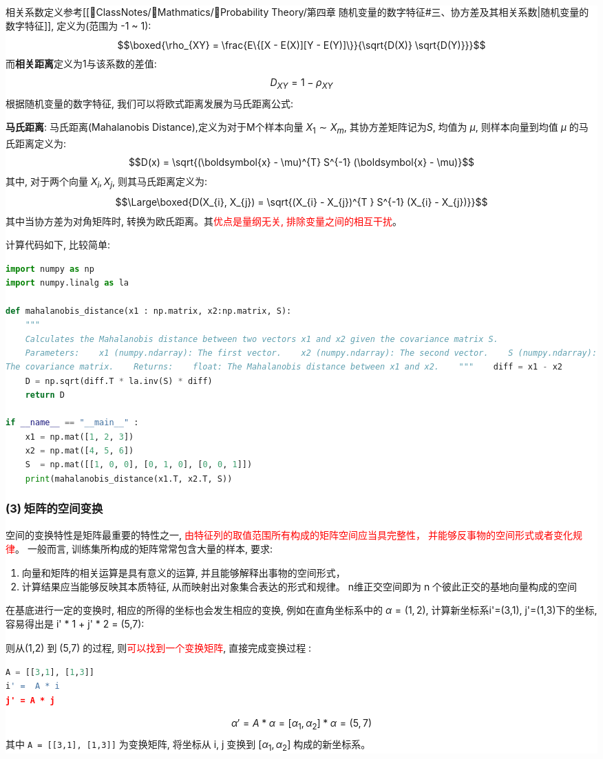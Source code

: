 相关系数定义参考[[📘ClassNotes/📐Mathmatics/🎣Probability Theory/第四章 随机变量的数字特征#三、协方差及其相关系数|随机变量的数字特征]], 定义为(范围为 -1 ~ 1):
$$\boxed{\rho_{XY} = \frac{E\{[X - E(X)][Y - E(Y)]\}}{\sqrt{D(X)} \sqrt{D(Y)}}}$$
而**相关距离**定义为1与该系数的差值: 
$$D_{XY} = 1 - \rho_{XY}$$
根据随机变量的数字特征, 我们可以将欧式距离发展为马氏距离公式:

**马氏距离**:
马氏距离(Mahalanobis Distance),定义为对于M个样本向量 $X_1 \sim X_{m}$, 其协方差矩阵记为$S$, 均值为 $\mu$, 则样本向量到均值 $\mu$ 的马氏距离定义为: 
$$D(x) = \sqrt{(\boldsymbol{x} - \mu)^{T} S^{-1} (\boldsymbol{x} - \mu)}$$
其中, 对于两个向量 $X_{i} ,X_{j}$, 则其马氏距离定义为:
$$\Large\boxed{D(X_{i}, X_{j}) =  \sqrt{(X_{i} - X_{j})^{T }  S^{-1} (X_{i} - X_{j})}}$$
其中当协方差为对角矩阵时, 转换为欧氏距离。其<mark style="background: transparent; color: red">优点是量纲无关, 排除变量之间的相互干扰</mark>。

计算代码如下, 比较简单:
```python
import numpy as np
import numpy.linalg as la  

def mahalanobis_distance(x1 : np.matrix, x2:np.matrix, S):  
    """  
    Calculates the Mahalanobis distance between two vectors x1 and x2 given the covariance matrix S.  
    Parameters:    x1 (numpy.ndarray): The first vector.    x2 (numpy.ndarray): The second vector.    S (numpy.ndarray): The covariance matrix.    Returns:    float: The Mahalanobis distance between x1 and x2.    """    diff = x1 - x2  
    D = np.sqrt(diff.T * la.inv(S) * diff)  
    return D  
  
if __name__ == "__main__" :  
    x1 = np.mat([1, 2, 3])  
    x2 = np.mat([4, 5, 6])  
    S  = np.mat([[1, 0, 0], [0, 1, 0], [0, 0, 1]])  
    print(mahalanobis_distance(x1.T, x2.T, S))
```

### (3) 矩阵的空间变换
空间的变换特性是矩阵最重要的特性之一, <mark style="background: transparent; color: red">由特征列的取值范围所有构成的矩阵空间应当具完整性， 并能够反事物的空间形式或者变化规律</mark>。
一般而言, 训练集所构成的矩阵常常包含大量的样本, 要求: 
1. 向量和矩阵的相关运算是具有意义的运算, 并且能够解释出事物的空间形式， 
2. 计算结果应当能够反映其本质特征, 从而映射出对象集合表达的形式和规律。
n维正交空间即为 n 个彼此正交的基地向量构成的空间

在基底进行一定的变换时, 相应的所得的坐标也会发生相应的变换, 例如在直角坐标系中的 $\alpha = (1,2)$, 计算新坐标系i'=(3,1), j'=(1,3)下的坐标, 容易得出是 i' * 1 + j' * 2 = (5,7):

则从(1,2) 到 (5,7) 的过程, 则<mark style="background: transparent; color: red">可以找到一个变换矩阵</mark>, 直接完成变换过程 :
```python
A = [[3,1], [1,3]]
i' =  A * i 
j' = A * j
```
$$\alpha' = A * \alpha = [\alpha_{1}, \alpha_{2}] * \alpha  =  (5,7)$$
其中 `A = [[3,1], [1,3]]` 为变换矩阵, 将坐标从 i, j 变换到 $[\alpha_1, \alpha_2]$ 构成的新坐标系。
